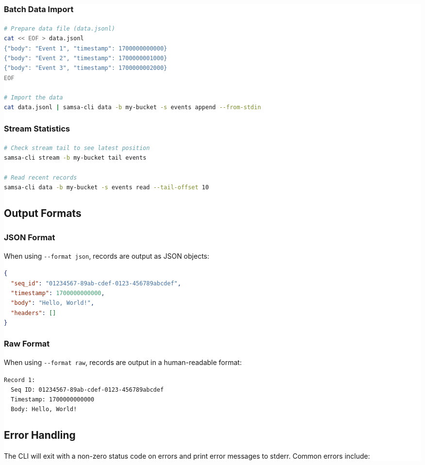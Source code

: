 ### Batch Data Import

```bash
# Prepare data file (data.jsonl)
cat << EOF > data.jsonl
{"body": "Event 1", "timestamp": 1700000000000}
{"body": "Event 2", "timestamp": 1700000001000}
{"body": "Event 3", "timestamp": 1700000002000}
EOF

# Import the data
cat data.jsonl | samsa-cli data -b my-bucket -s events append --from-stdin
```

### Stream Statistics

```bash
# Check stream tail to see latest position
samsa-cli stream -b my-bucket tail events

# Read recent records
samsa-cli data -b my-bucket -s events read --tail-offset 10
```

## Output Formats

### JSON Format

When using `--format json`, records are output as JSON objects:

```json
{
  "seq_id": "01234567-89ab-cdef-0123-456789abcdef",
  "timestamp": 1700000000000,
  "body": "Hello, World!",
  "headers": []
}
```

### Raw Format

When using `--format raw`, records are output in a human-readable format:

```
Record 1:
  Seq ID: 01234567-89ab-cdef-0123-456789abcdef
  Timestamp: 1700000000000
  Body: Hello, World!
```

## Error Handling

The CLI will exit with a non-zero status code on errors and print error messages to stderr. Common errors include:
